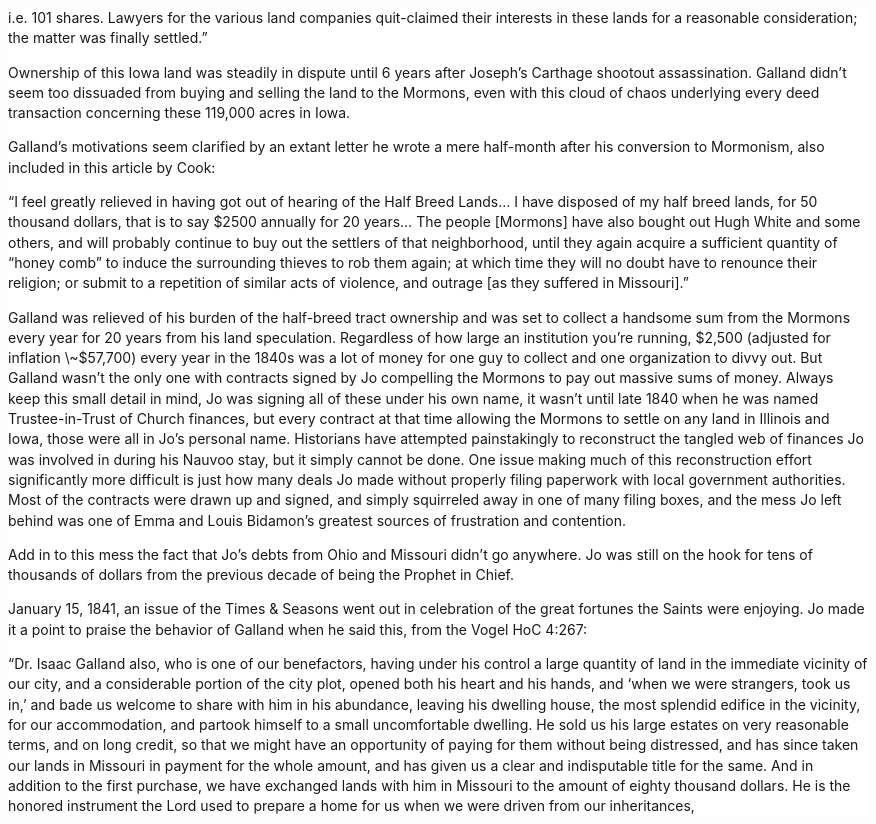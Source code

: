i.e. 101 shares. Lawyers for the various land companies quit-claimed
their interests in these lands for a reasonable consideration; the
matter was finally settled.”

Ownership of this Iowa land was steadily in dispute until 6 years after
Joseph’s Carthage shootout assassination. Galland didn’t seem too
dissuaded from buying and selling the land to the Mormons, even with
this cloud of chaos underlying every deed transaction concerning these
119,000 acres in Iowa.

Galland’s motivations seem clarified by an extant letter he wrote a mere
half-month after his conversion to Mormonism, also included in this
article by Cook:

“I feel greatly relieved in having got out of hearing of the Half Breed
Lands… I have disposed of my half breed lands, for 50 thousand dollars,
that is to say $2500 annually for 20 years… The people \[Mormons\] have
also bought out Hugh White and some others, and will probably continue
to buy out the settlers of that neighborhood, until they again acquire a
sufficient quantity of “honey comb” to induce the surrounding thieves to
rob them again; at which time they will no doubt have to renounce their
religion; or submit to a repetition of similar acts of violence, and
outrage \[as they suffered in Missouri\].”

Galland was relieved of his burden of the half-breed tract ownership and
was set to collect a handsome sum from the Mormons every year for 20
years from his land speculation. Regardless of how large an institution
you’re running, $2,500 (adjusted for inflation \~$57,700) every year in
the 1840s was a lot of money for one guy to collect and one organization
to divvy out. But Galland wasn’t the only one with contracts signed by
Jo compelling the Mormons to pay out massive sums of money. Always keep
this small detail in mind, Jo was signing all of these under his own
name, it wasn’t until late 1840 when he was named Trustee-in-Trust of
Church finances, but every contract at that time allowing the Mormons to
settle on any land in Illinois and Iowa, those were all in Jo’s personal
name. Historians have attempted painstakingly to reconstruct the tangled
web of finances Jo was involved in during his Nauvoo stay, but it simply
cannot be done. One issue making much of this reconstruction effort
significantly more difficult is just how many deals Jo made without
properly filing paperwork with local government authorities. Most of the
contracts were drawn up and signed, and simply squirreled away in one of
many filing boxes, and the mess Jo left behind was one of Emma and Louis
Bidamon’s greatest sources of frustration and contention.

Add in to this mess the fact that Jo’s debts from Ohio and Missouri
didn’t go anywhere. Jo was still on the hook for tens of thousands of
dollars from the previous decade of being the Prophet in Chief.

January 15, 1841, an issue of the Times & Seasons went out in
celebration of the great fortunes the Saints were enjoying. Jo made it a
point to praise the behavior of Galland when he said this, from the
Vogel HoC 4:267:

“Dr. Isaac Galland also, who is one of our benefactors, having under his
control a large quantity of land in the immediate vicinity of our city,
and a considerable portion of the city plot, opened both his heart and
his hands, and ‘when we were strangers, took us in,’ and bade us welcome
to share with him in his abundance, leaving his dwelling house, the most
splendid edifice in the vicinity, for our accommodation, and partook
himself to a small uncomfortable dwelling. He sold us his large estates
on very reasonable terms, and on long credit, so that we might have an
opportunity of paying for them without being distressed, and has since
taken our lands in Missouri in payment for the whole amount, and has
given us a clear and indisputable title for the same. And in addition to
the first purchase, we have exchanged lands with him in Missouri to the
amount of eighty thousand dollars. He is the honored instrument the Lord
used to prepare a home for us when we were driven from our inheritances,